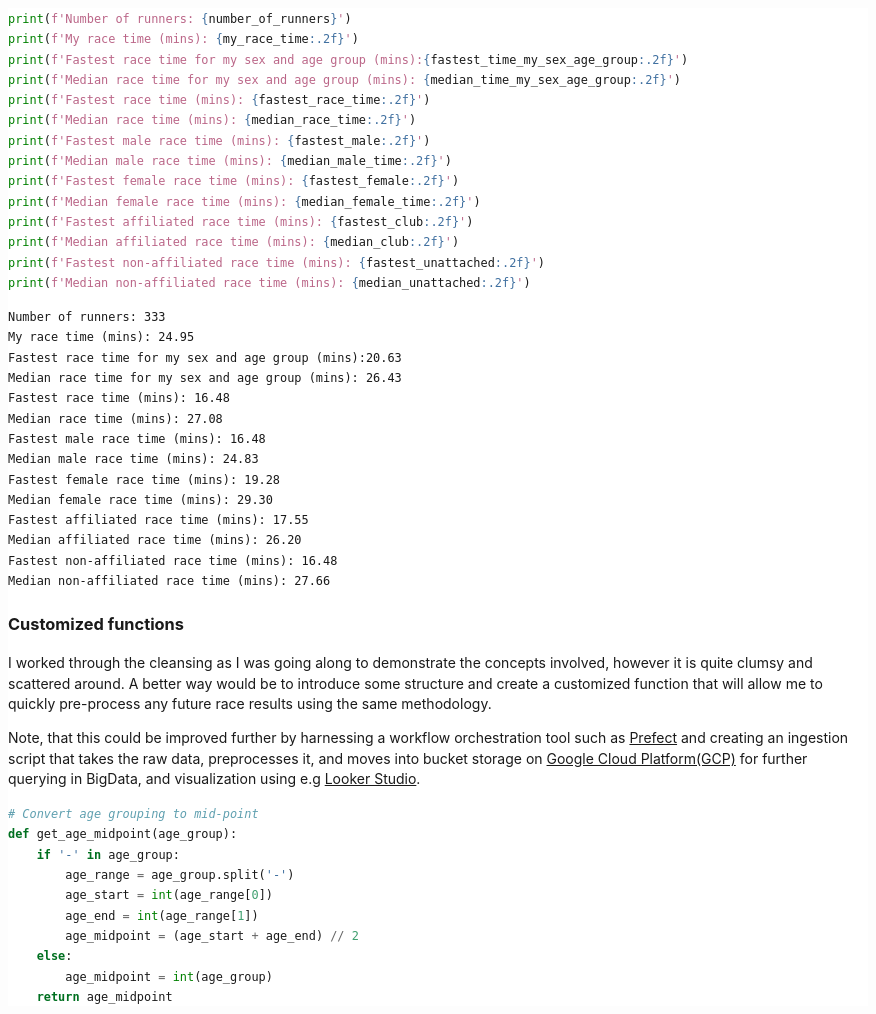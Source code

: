 
```python
print(f'Number of runners: {number_of_runners}')
print(f'My race time (mins): {my_race_time:.2f}')
print(f'Fastest race time for my sex and age group (mins):{fastest_time_my_sex_age_group:.2f}')
print(f'Median race time for my sex and age group (mins): {median_time_my_sex_age_group:.2f}')
print(f'Fastest race time (mins): {fastest_race_time:.2f}')
print(f'Median race time (mins): {median_race_time:.2f}')
print(f'Fastest male race time (mins): {fastest_male:.2f}')
print(f'Median male race time (mins): {median_male_time:.2f}')
print(f'Fastest female race time (mins): {fastest_female:.2f}')
print(f'Median female race time (mins): {median_female_time:.2f}')
print(f'Fastest affiliated race time (mins): {fastest_club:.2f}')
print(f'Median affiliated race time (mins): {median_club:.2f}')
print(f'Fastest non-affiliated race time (mins): {fastest_unattached:.2f}')
print(f'Median non-affiliated race time (mins): {median_unattached:.2f}')
```

    Number of runners: 333
    My race time (mins): 24.95
    Fastest race time for my sex and age group (mins):20.63
    Median race time for my sex and age group (mins): 26.43
    Fastest race time (mins): 16.48
    Median race time (mins): 27.08
    Fastest male race time (mins): 16.48
    Median male race time (mins): 24.83
    Fastest female race time (mins): 19.28
    Median female race time (mins): 29.30
    Fastest affiliated race time (mins): 17.55
    Median affiliated race time (mins): 26.20
    Fastest non-affiliated race time (mins): 16.48
    Median non-affiliated race time (mins): 27.66


### Customized functions

I worked through the cleansing as I was going along to demonstrate the concepts involved, however it is quite clumsy and scattered around. A better way would be to introduce some structure and create a customized function that will allow me to quickly pre-process any future race results using the same methodology.

Note, that this could be improved further by harnessing a workflow orchestration tool such as [Prefect](https://www.prefect.io/) and creating an ingestion script that takes the raw data, preprocesses it, and moves into bucket storage on [Google Cloud Platform(GCP)](https://cloud.google.com/gcp?&gad=1) for further querying in BigData, and visualization using e.g [Looker Studio](https://lookerstudio.google.com/).


```python
# Convert age grouping to mid-point
def get_age_midpoint(age_group):
    if '-' in age_group:
        age_range = age_group.split('-')
        age_start = int(age_range[0])
        age_end = int(age_range[1])
        age_midpoint = (age_start + age_end) // 2
    else:
        age_midpoint = int(age_group)
    return age_midpoint 
```
